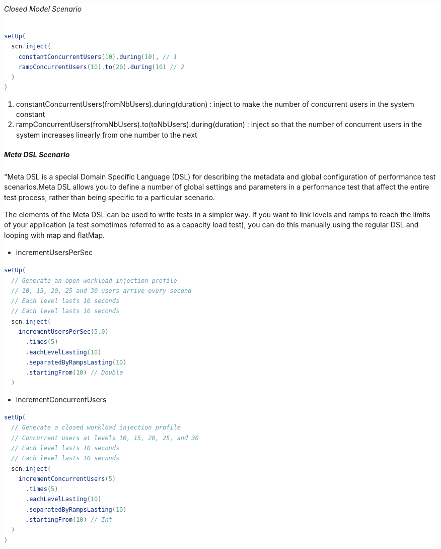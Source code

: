 ###### Closed Model Scenario

```scala
setUp(
  scn.inject(
    constantConcurrentUsers(10).during(10), // 1
    rampConcurrentUsers(10).to(20).during(10) // 2
  )
)
```

1. constantConcurrentUsers(fromNbUsers).during(duration) : inject to make the number of concurrent users in the system constant
2. rampConcurrentUsers(fromNbUsers).to(toNbUsers).during(duration) : inject so that the number of concurrent users in the system increases linearly from one number to the next

##### Meta DSL Scenario

"Meta DSL is a special Domain Specific Language (DSL) for describing the metadata and global configuration of performance test scenarios.Meta DSL allows you to define a number of global settings and parameters in a performance test that affect the entire test process, rather than being specific to a particular scenario.

The elements of the Meta DSL can be used to write tests in a simpler way. If you want to link levels and ramps to reach the limits of your application (a test sometimes referred to as a capacity load test), you can do this manually using the regular DSL and looping with map and flatMap.


- incrementUsersPerSec

```scala
setUp(
  // Generate an open workload injection profile
  // 10, 15, 20, 25 and 30 users arrive every second
  // Each level lasts 10 seconds
  // Each level lasts 10 seconds
  scn.inject(
    incrementUsersPerSec(5.0)
      .times(5)
      .eachLevelLasting(10)
      .separatedByRampsLasting(10)
      .startingFrom(10) // Double
  )
```

- incrementConcurrentUsers
  
```scala
setUp(
  // Generate a closed workload injection profile
  // Concurrent users at levels 10, 15, 20, 25, and 30
  // Each level lasts 10 seconds
  // Each level lasts 10 seconds
  scn.inject(
    incrementConcurrentUsers(5)
      .times(5)
      .eachLevelLasting(10)
      .separatedByRampsLasting(10)
      .startingFrom(10) // Int
  )
)
```
